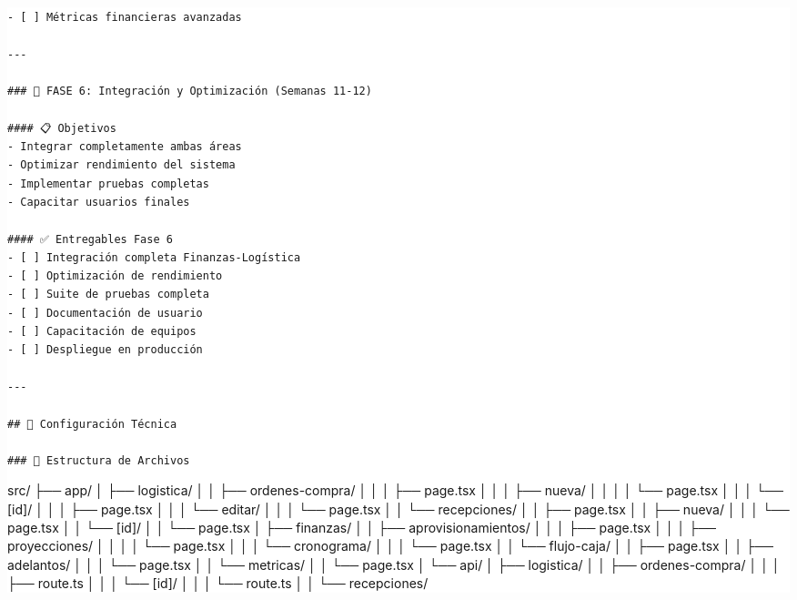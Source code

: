```
- [ ] Métricas financieras avanzadas

---

### 🎯 FASE 6: Integración y Optimización (Semanas 11-12)

#### 📋 Objetivos
- Integrar completamente ambas áreas
- Optimizar rendimiento del sistema
- Implementar pruebas completas
- Capacitar usuarios finales

#### ✅ Entregables Fase 6
- [ ] Integración completa Finanzas-Logística
- [ ] Optimización de rendimiento
- [ ] Suite de pruebas completa
- [ ] Documentación de usuario
- [ ] Capacitación de equipos
- [ ] Despliegue en producción

---

## 🔧 Configuración Técnica

### 📁 Estructura de Archivos
```
src/
├── app/
│   ├── logistica/
│   │   ├── ordenes-compra/
│   │   │   ├── page.tsx
│   │   │   ├── nueva/
│   │   │   │   └── page.tsx
│   │   │   └── [id]/
│   │   │       ├── page.tsx
│   │   │       └── editar/
│   │   │           └── page.tsx
│   │   └── recepciones/
│   │       ├── page.tsx
│   │       ├── nueva/
│   │       │   └── page.tsx
│   │       └── [id]/
│   │           └── page.tsx
│   ├── finanzas/
│   │   ├── aprovisionamientos/
│   │   │   ├── page.tsx
│   │   │   ├── proyecciones/
│   │   │   │   └── page.tsx
│   │   │   └── cronograma/
│   │   │       └── page.tsx
│   │   └── flujo-caja/
│   │       ├── page.tsx
│   │       ├── adelantos/
│   │       │   └── page.tsx
│   │       └── metricas/
│   │           └── page.tsx
│   └── api/
│       ├── logistica/
│       │   ├── ordenes-compra/
│       │   │   ├── route.ts
│       │   │   └── [id]/
│       │   │       └── route.ts
│       │   └── recepciones/